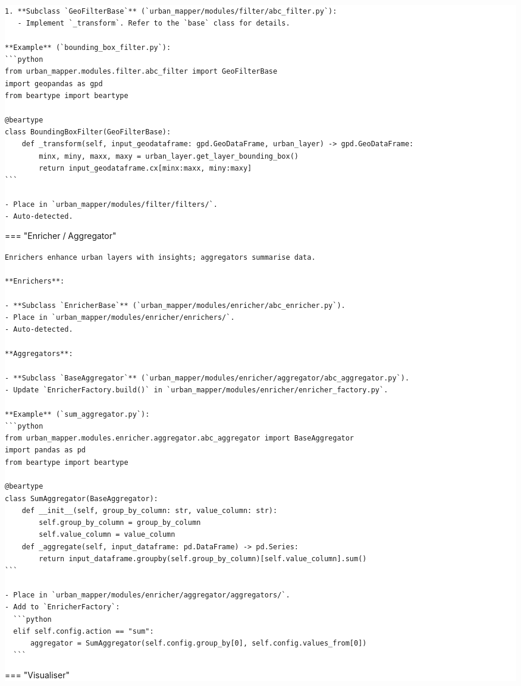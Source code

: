     1. **Subclass `GeoFilterBase`** (`urban_mapper/modules/filter/abc_filter.py`):
       - Implement `_transform`. Refer to the `base` class for details.

    **Example** (`bounding_box_filter.py`):
    ```python
    from urban_mapper.modules.filter.abc_filter import GeoFilterBase
    import geopandas as gpd
    from beartype import beartype

    @beartype
    class BoundingBoxFilter(GeoFilterBase):
        def _transform(self, input_geodataframe: gpd.GeoDataFrame, urban_layer) -> gpd.GeoDataFrame:
            minx, miny, maxx, maxy = urban_layer.get_layer_bounding_box()
            return input_geodataframe.cx[minx:maxx, miny:maxy]
    ```

    - Place in `urban_mapper/modules/filter/filters/`.
    - Auto-detected.

=== "Enricher / Aggregator"

    Enrichers enhance urban layers with insights; aggregators summarise data.

    **Enrichers**:

    - **Subclass `EnricherBase`** (`urban_mapper/modules/enricher/abc_enricher.py`).
    - Place in `urban_mapper/modules/enricher/enrichers/`.
    - Auto-detected.

    **Aggregators**:

    - **Subclass `BaseAggregator`** (`urban_mapper/modules/enricher/aggregator/abc_aggregator.py`).
    - Update `EnricherFactory.build()` in `urban_mapper/modules/enricher/enricher_factory.py`.

    **Example** (`sum_aggregator.py`):
    ```python
    from urban_mapper.modules.enricher.aggregator.abc_aggregator import BaseAggregator
    import pandas as pd
    from beartype import beartype

    @beartype
    class SumAggregator(BaseAggregator):
        def __init__(self, group_by_column: str, value_column: str):
            self.group_by_column = group_by_column
            self.value_column = value_column
        def _aggregate(self, input_dataframe: pd.DataFrame) -> pd.Series:
            return input_dataframe.groupby(self.group_by_column)[self.value_column].sum()
    ```

    - Place in `urban_mapper/modules/enricher/aggregator/aggregators/`.
    - Add to `EnricherFactory`:
      ```python
      elif self.config.action == "sum":
          aggregator = SumAggregator(self.config.group_by[0], self.config.values_from[0])
      ```

=== "Visualiser"
